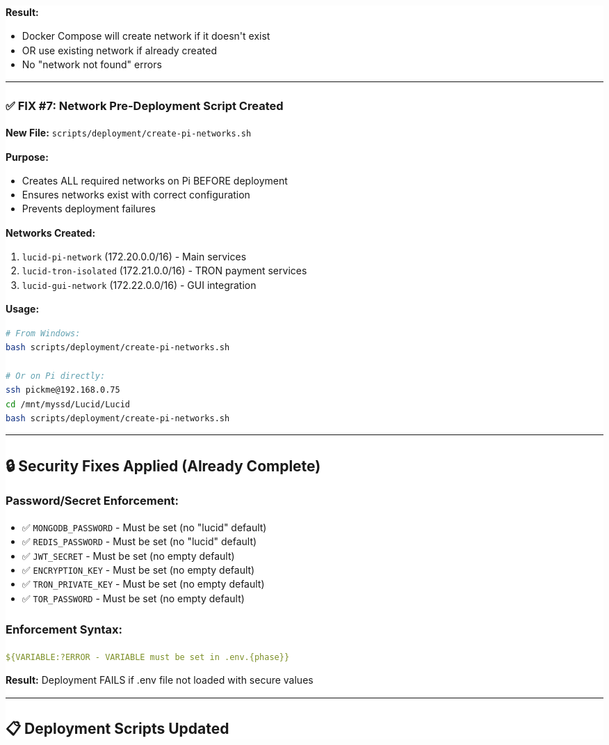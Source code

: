 **Result:**
- Docker Compose will create network if it doesn't exist
- OR use existing network if already created
- No "network not found" errors

---

### ✅ FIX #7: Network Pre-Deployment Script Created
**New File:** `scripts/deployment/create-pi-networks.sh`

**Purpose:**
- Creates ALL required networks on Pi BEFORE deployment
- Ensures networks exist with correct configuration
- Prevents deployment failures

**Networks Created:**
1. `lucid-pi-network` (172.20.0.0/16) - Main services
2. `lucid-tron-isolated` (172.21.0.0/16) - TRON payment services
3. `lucid-gui-network` (172.22.0.0/16) - GUI integration

**Usage:**
```bash
# From Windows:
bash scripts/deployment/create-pi-networks.sh

# Or on Pi directly:
ssh pickme@192.168.0.75
cd /mnt/myssd/Lucid/Lucid
bash scripts/deployment/create-pi-networks.sh
```

---

## 🔒 Security Fixes Applied (Already Complete)

### Password/Secret Enforcement:
- ✅ `MONGODB_PASSWORD` - Must be set (no "lucid" default)
- ✅ `REDIS_PASSWORD` - Must be set (no "lucid" default)
- ✅ `JWT_SECRET` - Must be set (no empty default)
- ✅ `ENCRYPTION_KEY` - Must be set (no empty default)
- ✅ `TRON_PRIVATE_KEY` - Must be set (no empty default)
- ✅ `TOR_PASSWORD` - Must be set (no empty default)

### Enforcement Syntax:
```yaml
${VARIABLE:?ERROR - VARIABLE must be set in .env.{phase}}
```

**Result:** Deployment FAILS if .env file not loaded with secure values

---

## 📋 Deployment Scripts Updated
